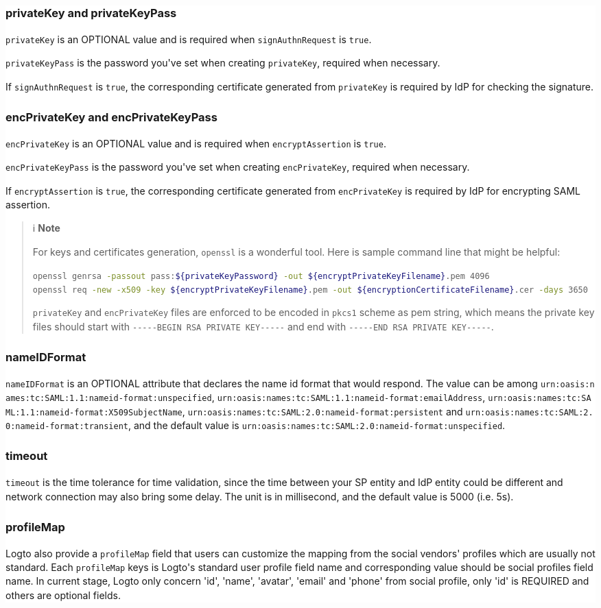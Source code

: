 ### privateKey and privateKeyPass

`privateKey` is an OPTIONAL value and is required when `signAuthnRequest` is `true`.

`privateKeyPass` is the password you've set when creating `privateKey`, required when necessary.

If `signAuthnRequest` is `true`, the corresponding certificate generated from `privateKey` is required by IdP for checking the signature.

### encPrivateKey and encPrivateKeyPass

`encPrivateKey` is an OPTIONAL value and is required when `encryptAssertion` is `true`.

`encPrivateKeyPass` is the password you've set when creating `encPrivateKey`, required when necessary.

If `encryptAssertion` is `true`, the corresponding certificate generated from `encPrivateKey` is required by IdP for encrypting SAML assertion.

> ℹ️ **Note**
> 
> For keys and certificates generation, `openssl` is a wonderful tool. Here is sample command line that might be helpful:
> 
> ```bash
> openssl genrsa -passout pass:${privateKeyPassword} -out ${encryptPrivateKeyFilename}.pem 4096
> openssl req -new -x509 -key ${encryptPrivateKeyFilename}.pem -out ${encryptionCertificateFilename}.cer -days 3650
> ```
>
> `privateKey` and `encPrivateKey` files are enforced to be encoded in `pkcs1` scheme as pem string, which means the private key files should start with `-----BEGIN RSA PRIVATE KEY-----` and end with `-----END RSA PRIVATE KEY-----`.

### nameIDFormat

`nameIDFormat` is an OPTIONAL attribute that declares the name id format that would respond. The value can be among `urn:oasis:names:tc:SAML:1.1:nameid-format:unspecified`, `urn:oasis:names:tc:SAML:1.1:nameid-format:emailAddress`, `urn:oasis:names:tc:SAML:1.1:nameid-format:X509SubjectName`, `urn:oasis:names:tc:SAML:2.0:nameid-format:persistent` and `urn:oasis:names:tc:SAML:2.0:nameid-format:transient`, and the default value is `urn:oasis:names:tc:SAML:2.0:nameid-format:unspecified`.

### timeout

`timeout` is the time tolerance for time validation, since the time between your SP entity and IdP entity could be different and network connection may also bring some delay. The unit is in millisecond, and the default value is 5000 (i.e. 5s).

### profileMap

Logto also provide a `profileMap` field that users can customize the mapping from the social vendors' profiles which are usually not standard. Each `profileMap` keys is Logto's standard user profile field name and corresponding value should be social profiles field name. In current stage, Logto only concern 'id', 'name', 'avatar', 'email' and 'phone' from social profile, only 'id' is REQUIRED and others are optional fields.
